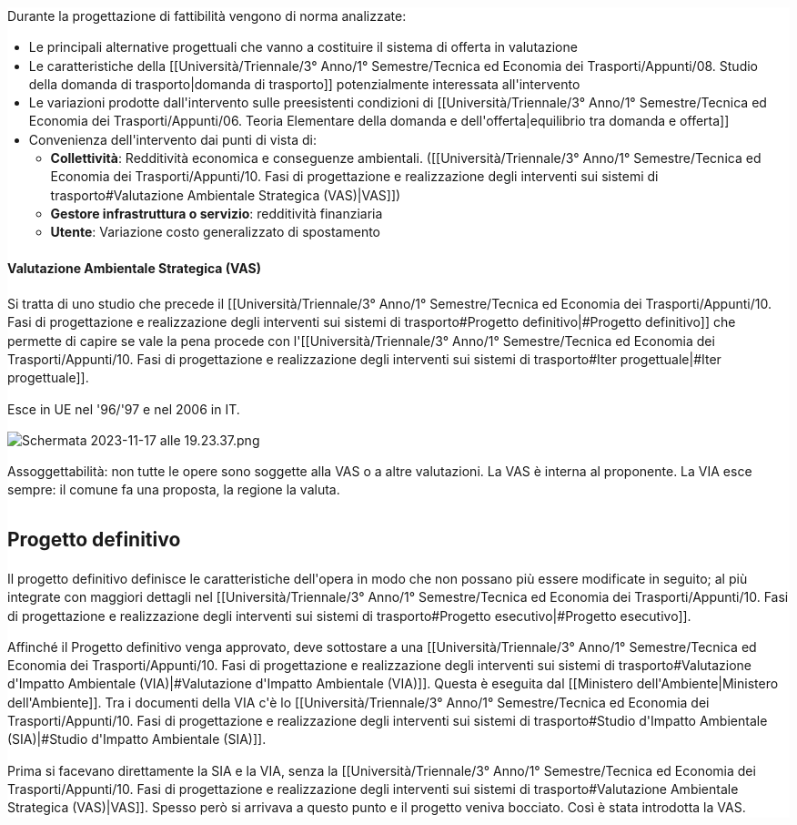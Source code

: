 Durante la progettazione di fattibilità vengono di norma analizzate:
- Le principali alternative progettuali che vanno a costituire il sistema di offerta in valutazione
- Le caratteristiche della [[Università/Triennale/3° Anno/1° Semestre/Tecnica ed Economia dei Trasporti/Appunti/08. Studio della domanda di trasporto\|domanda di trasporto]] potenzialmente interessata all'intervento
- Le variazioni prodotte dall'intervento sulle preesistenti condizioni di [[Università/Triennale/3° Anno/1° Semestre/Tecnica ed Economia dei Trasporti/Appunti/06. Teoria Elementare della domanda e dell'offerta\|equilibrio tra domanda e offerta]]
- Convenienza dell'intervento dai punti di vista di:
	- **Collettività**: Redditività economica e conseguenze ambientali. ([[Università/Triennale/3° Anno/1° Semestre/Tecnica ed Economia dei Trasporti/Appunti/10. Fasi di progettazione e realizzazione degli interventi sui sistemi di trasporto#Valutazione Ambientale Strategica (VAS)\|VAS]])
	- **Gestore infrastruttura o servizio**: redditività finanziaria
	- **Utente**: Variazione costo generalizzato di spostamento

#### Valutazione Ambientale Strategica (VAS)

Si tratta di uno studio che precede il [[Università/Triennale/3° Anno/1° Semestre/Tecnica ed Economia dei Trasporti/Appunti/10. Fasi di progettazione e realizzazione degli interventi sui sistemi di trasporto#Progetto definitivo\|#Progetto definitivo]] che permette di capire se vale la pena procede con l'[[Università/Triennale/3° Anno/1° Semestre/Tecnica ed Economia dei Trasporti/Appunti/10. Fasi di progettazione e realizzazione degli interventi sui sistemi di trasporto#Iter progettuale\|#Iter progettuale]].

Esce in UE nel '96/'97 e nel 2006 in IT.

![Schermata 2023-11-17 alle 19.23.37.png](/img/user/Universit%C3%A0/Triennale/3%C2%B0%20Anno/1%C2%B0%20Semestre/Tecnica%20ed%20Economia%20dei%20Trasporti/Appunti/allegati/Schermata%202023-11-17%20alle%2019.23.37.png)

Assoggettabilità: non tutte le opere sono soggette alla VAS o a altre valutazioni.
La VAS è interna al proponente. La VIA esce sempre: il comune fa una proposta, la regione la valuta.


## Progetto definitivo

Il progetto definitivo definisce le caratteristiche dell'opera in modo che non possano più essere modificate in seguito; al più integrate con maggiori dettagli nel [[Università/Triennale/3° Anno/1° Semestre/Tecnica ed Economia dei Trasporti/Appunti/10. Fasi di progettazione e realizzazione degli interventi sui sistemi di trasporto#Progetto esecutivo\|#Progetto esecutivo]].

Affinché il Progetto definitivo venga approvato, deve sottostare a una [[Università/Triennale/3° Anno/1° Semestre/Tecnica ed Economia dei Trasporti/Appunti/10. Fasi di progettazione e realizzazione degli interventi sui sistemi di trasporto#Valutazione d'Impatto Ambientale (VIA)\|#Valutazione d'Impatto Ambientale (VIA)]]. Questa è eseguita dal [[Ministero dell'Ambiente\|Ministero dell'Ambiente]]. Tra i documenti della VIA c'è lo [[Università/Triennale/3° Anno/1° Semestre/Tecnica ed Economia dei Trasporti/Appunti/10. Fasi di progettazione e realizzazione degli interventi sui sistemi di trasporto#Studio d'Impatto Ambientale (SIA)\|#Studio d'Impatto Ambientale (SIA)]].

Prima si facevano direttamente la SIA e la VIA, senza la [[Università/Triennale/3° Anno/1° Semestre/Tecnica ed Economia dei Trasporti/Appunti/10. Fasi di progettazione e realizzazione degli interventi sui sistemi di trasporto#Valutazione Ambientale Strategica (VAS)\|VAS]]. Spesso però si arrivava a questo punto e il progetto veniva bocciato. Così è stata introdotta la VAS.

